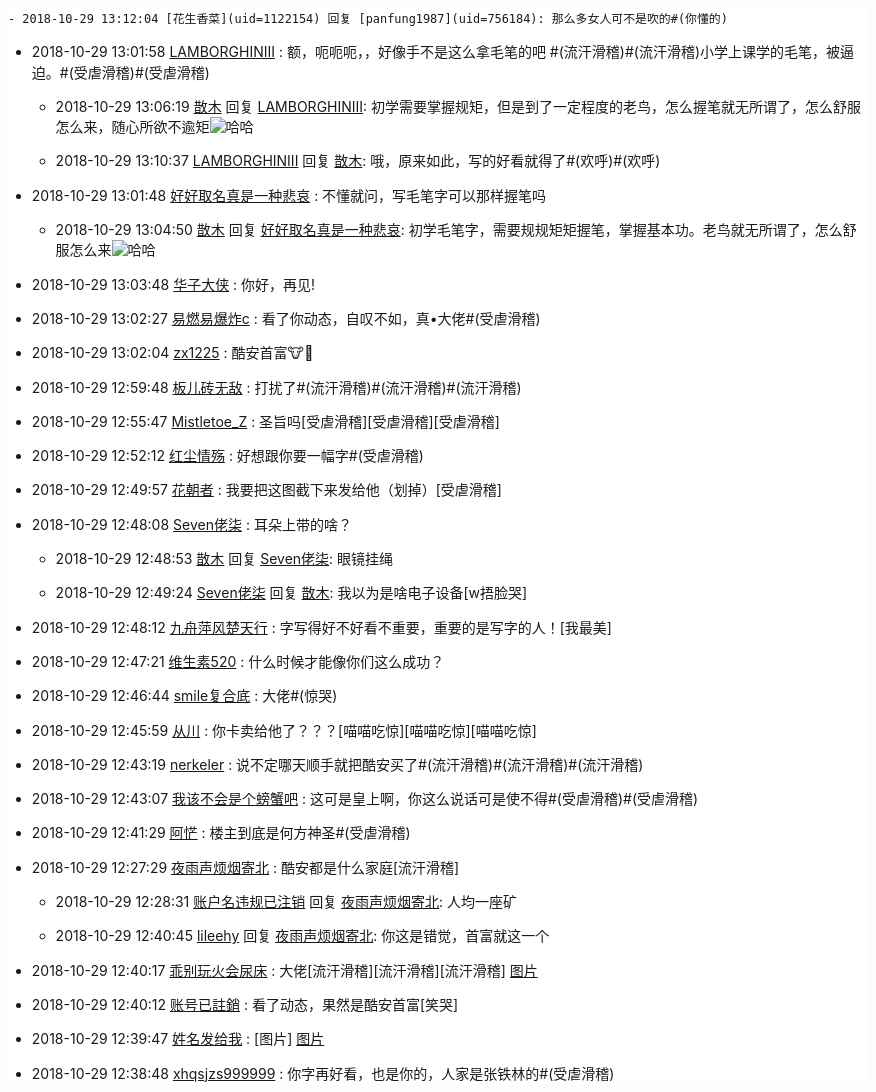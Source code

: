     - 2018-10-29 13:12:04 [花生香菜](uid=1122154) 回复 [panfung1987](uid=756184): 那么多女人可不是吹的#(你懂的) 

- 2018-10-29 13:01:58 [LAMBORGHINIII](uid=722957) : 额，呃呃呃，，好像手不是这么拿毛笔的吧 #(流汗滑稽)#(流汗滑稽)小学上课学的毛笔，被逼迫。#(受虐滑稽)#(受虐滑稽) 

    - 2018-10-29 13:06:19 [㪚木](uid=1081091) 回复 [LAMBORGHINIII](uid=722957): 初学需要掌握规矩，但是到了一定程度的老鸟，怎么握笔就无所谓了，怎么舒服怎么来，随心所欲不逾矩<img src="http://static.coolapk.com/emoticons/default/13.gif" alt="哈哈"/> 

    - 2018-10-29 13:10:37 [LAMBORGHINIII](uid=722957) 回复 [㪚木](uid=1081091): 哦，原来如此，写的好看就得了#(欢呼)#(欢呼) 

- 2018-10-29 13:01:48 [好好取名真是一种悲哀](uid=1945303) : 不懂就问，写毛笔字可以那样握笔吗 

    - 2018-10-29 13:04:50 [㪚木](uid=1081091) 回复 [好好取名真是一种悲哀](uid=1945303): 初学毛笔字，需要规规矩矩握笔，掌握基本功。老鸟就无所谓了，怎么舒服怎么来<img src="http://static.coolapk.com/emoticons/default/13.gif" alt="哈哈"/> 

- 2018-10-29 13:03:48 [华子大侠](uid=505550) : 你好，再见! 

- 2018-10-29 13:02:27 [易燃易爆炸c](uid=469306) : 看了你动态，自叹不如，真•大佬#(受虐滑稽) 

- 2018-10-29 13:02:04 [zx1225](uid=617621) : 酷安首富🐮🍺 

- 2018-10-29 12:59:48 [板儿砖无敌](uid=559641) : 打扰了#(流汗滑稽)#(流汗滑稽)#(流汗滑稽) 

- 2018-10-29 12:55:47 [Mistletoe_Z](uid=1343507) : 圣旨吗[受虐滑稽][受虐滑稽][受虐滑稽] 

- 2018-10-29 12:52:12 [红尘情殇](uid=625387) : 好想跟你要一幅字#(受虐滑稽) 

- 2018-10-29 12:49:57 [花朝者](uid=390234) : 我要把这图截下来发给他（划掉）[受虐滑稽] 

- 2018-10-29 12:48:08 [Seven佬柒](uid=1581309) : 耳朵上带的啥？ 

    - 2018-10-29 12:48:53 [㪚木](uid=1081091) 回复 [Seven佬柒](uid=1581309): 眼镜挂绳 

    - 2018-10-29 12:49:24 [Seven佬柒](uid=1581309) 回复 [㪚木](uid=1081091): 我以为是啥电子设备[w捂脸哭] 

- 2018-10-29 12:48:12 [九舟萍风楚天行](uid=1224989) : 字写得好不好看不重要，重要的是写字的人！[我最美] 

- 2018-10-29 12:47:21 [维生素520](uid=773046) : 什么时候才能像你们这么成功？ 

- 2018-10-29 12:46:44 [smile复合底](uid=452841) : 大佬#(惊哭) 

- 2018-10-29 12:45:59 [从川](uid=627203) : 你卡卖给他了？？？[喵喵吃惊][喵喵吃惊][喵喵吃惊] 

- 2018-10-29 12:43:19 [nerkeler](uid=471513) : 说不定哪天顺手就把酷安买了#(流汗滑稽)#(流汗滑稽)#(流汗滑稽) 

- 2018-10-29 12:43:07 [我该不会是个螃蟹吧](uid=686438) : 这可是皇上啊，你这么说话可是使不得#(受虐滑稽)#(受虐滑稽) 

- 2018-10-29 12:41:29 [阿恾](uid=1955875) : 楼主到底是何方神圣#(受虐滑稽) 

- 2018-10-29 12:27:29 [夜雨声烦烟寄北](uid=1557119) : 酷安都是什么家庭[流汗滑稽] 

    - 2018-10-29 12:28:31 [账户名违规已注销](uid=1039732) 回复 [夜雨声烦烟寄北](uid=1557119): 人均一座矿 

    - 2018-10-29 12:40:45 [lileehy](uid=225811) 回复 [夜雨声烦烟寄北](uid=1557119): 你这是错觉，首富就这一个 

- 2018-10-29 12:40:17 [乖别玩火会尿床](uid=1118574) : 大佬[流汗滑稽][流汗滑稽][流汗滑稽] [图片](http://image.coolapk.com/feed/2018/1029/12/1118574_1540788015_2075@198x198.jpg)

- 2018-10-29 12:40:12 [账号已註銷](uid=696922) : 看了动态，果然是酷安首富[笑哭] 

- 2018-10-29 12:39:47 [姓名发给我](uid=1047842) : [图片] [图片](http://image.coolapk.com/feed/2018/1029/12/1047842_1540787985_3339@580x571.jpg)

- 2018-10-29 12:38:48 [xhqsjzs999999](uid=146868) : 你字再好看，也是你的，人家是张铁林的#(受虐滑稽) 
